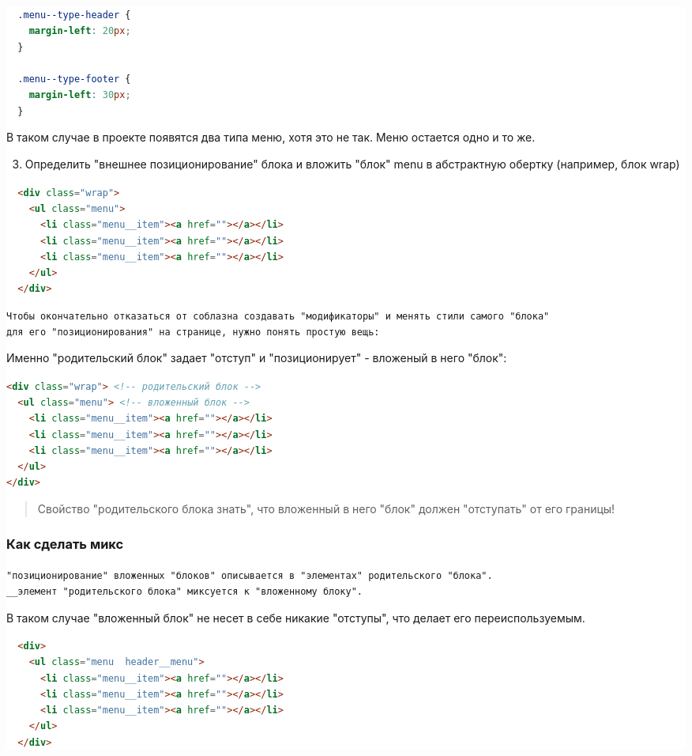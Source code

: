```css
  .menu--type-header {
    margin-left: 20px;
  }

  .menu--type-footer {
    margin-left: 30px;
  }
```

В таком случае в проекте появятся два типа меню, хотя это не так. Меню остается одно и то же.

3. Определить "внешнее позиционирование" блока и вложить "блок" menu в абстрактную обертку (например, блок wrap)

```html
  <div class="wrap">
    <ul class="menu">
      <li class="menu__item"><a href=""></a></li>
      <li class="menu__item"><a href=""></a></li>
      <li class="menu__item"><a href=""></a></li>
    </ul>
  </div>
```

```
Чтобы окончательно отказаться от соблазна создавать "модификаторы" и менять стили самого "блока"
для его "позиционирования" на странице, нужно понять простую вещь:
```

Именно "родительский блок" задает "отступ" и "позиционирует" - вложеный в него "блок":

```html
<div class="wrap"> <!-- родительский блок -->
  <ul class="menu"> <!-- вложенный блок -->
    <li class="menu__item"><a href=""></a></li>
    <li class="menu__item"><a href=""></a></li>
    <li class="menu__item"><a href=""></a></li>
  </ul>
</div>
```

> Cвойство "родительского блока знать", что вложенный в него "блок" должен "отступать" от его границы!


### Как сделать микс

```
"позиционирование" вложенных "блоков" описывается в "элементах" родительского "блока".
__элемент "родительского блока" миксуется к "вложенному блоку".
```

В таком случае "вложенный блок" не несет в себе никакие "отступы", что делает его переиспользуемым.

```html
  <div>
    <ul class="menu  header__menu">
      <li class="menu__item"><a href=""></a></li>
      <li class="menu__item"><a href=""></a></li>
      <li class="menu__item"><a href=""></a></li>
    </ul>
  </div>
```

